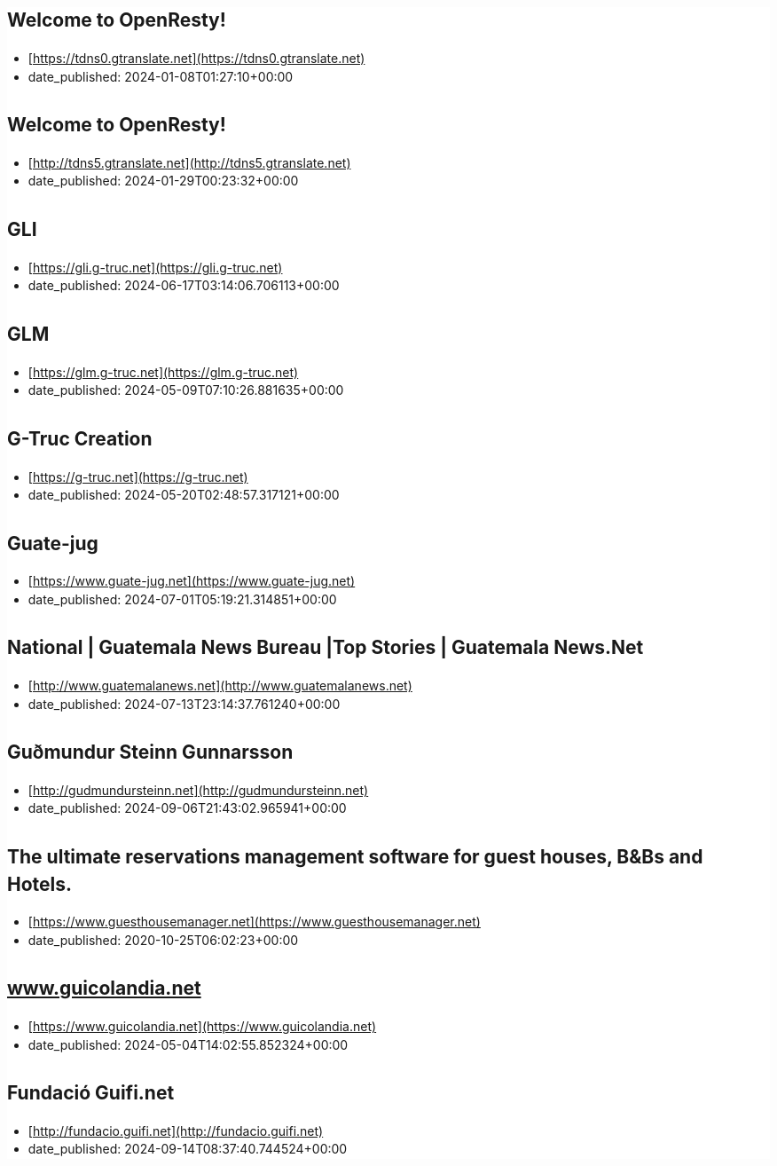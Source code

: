  ## Welcome to OpenResty!
 - [https://tdns0.gtranslate.net](https://tdns0.gtranslate.net)
 - date_published: 2024-01-08T01:27:10+00:00

 ## Welcome to OpenResty!
 - [http://tdns5.gtranslate.net](http://tdns5.gtranslate.net)
 - date_published: 2024-01-29T00:23:32+00:00

 ## GLI
 - [https://gli.g-truc.net](https://gli.g-truc.net)
 - date_published: 2024-06-17T03:14:06.706113+00:00

 ## GLM
 - [https://glm.g-truc.net](https://glm.g-truc.net)
 - date_published: 2024-05-09T07:10:26.881635+00:00

 ## G-Truc Creation
 - [https://g-truc.net](https://g-truc.net)
 - date_published: 2024-05-20T02:48:57.317121+00:00

 ## Guate-jug
 - [https://www.guate-jug.net](https://www.guate-jug.net)
 - date_published: 2024-07-01T05:19:21.314851+00:00

 ## National | Guatemala News Bureau |Top Stories | Guatemala News.Net
 - [http://www.guatemalanews.net](http://www.guatemalanews.net)
 - date_published: 2024-07-13T23:14:37.761240+00:00

 ## Guðmundur Steinn Gunnarsson
 - [http://gudmundursteinn.net](http://gudmundursteinn.net)
 - date_published: 2024-09-06T21:43:02.965941+00:00

 ## The ultimate reservations management software for guest houses, B&Bs and Hotels.
 - [https://www.guesthousemanager.net](https://www.guesthousemanager.net)
 - date_published: 2020-10-25T06:02:23+00:00

 ## www.guicolandia.net
 - [https://www.guicolandia.net](https://www.guicolandia.net)
 - date_published: 2024-05-04T14:02:55.852324+00:00

 ## Fundació Guifi.net
 - [http://fundacio.guifi.net](http://fundacio.guifi.net)
 - date_published: 2024-09-14T08:37:40.744524+00:00

